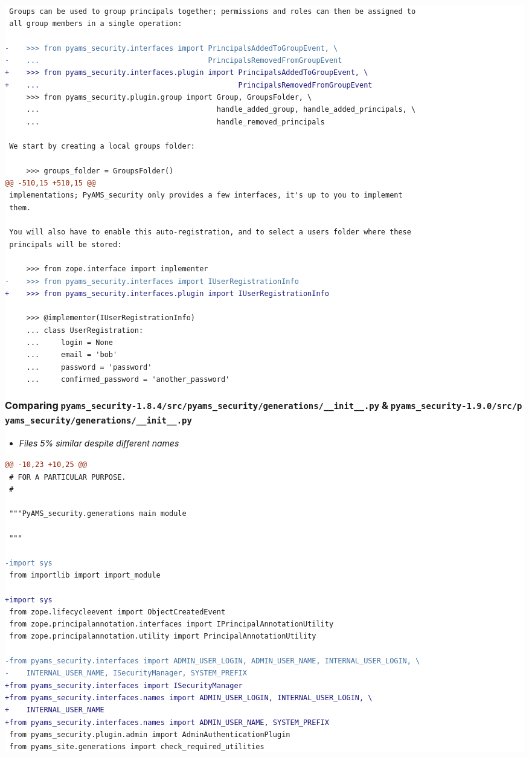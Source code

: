 ```diff
 Groups can be used to group principals together; permissions and roles can then be assigned to
 all group members in a single operation:
 
-    >>> from pyams_security.interfaces import PrincipalsAddedToGroupEvent, \
-    ...                                       PrincipalsRemovedFromGroupEvent
+    >>> from pyams_security.interfaces.plugin import PrincipalsAddedToGroupEvent, \
+    ...                                              PrincipalsRemovedFromGroupEvent
     >>> from pyams_security.plugin.group import Group, GroupsFolder, \
     ...                                         handle_added_group, handle_added_principals, \
     ...                                         handle_removed_principals
 
 We start by creating a local groups folder:
 
     >>> groups_folder = GroupsFolder()
@@ -510,15 +510,15 @@
 implementations; PyAMS_security only provides a few interfaces, it's up to you to implement
 them.
 
 You will also have to enable this auto-registration, and to select a users folder where these
 principals will be stored:
 
     >>> from zope.interface import implementer
-    >>> from pyams_security.interfaces import IUserRegistrationInfo
+    >>> from pyams_security.interfaces.plugin import IUserRegistrationInfo
 
     >>> @implementer(IUserRegistrationInfo)
     ... class UserRegistration:
     ...     login = None
     ...     email = 'bob'
     ...     password = 'password'
     ...     confirmed_password = 'another_password'
```

### Comparing `pyams_security-1.8.4/src/pyams_security/generations/__init__.py` & `pyams_security-1.9.0/src/pyams_security/generations/__init__.py`

 * *Files 5% similar despite different names*

```diff
@@ -10,23 +10,25 @@
 # FOR A PARTICULAR PURPOSE.
 #
 
 """PyAMS_security.generations main module
 
 """
 
-import sys
 from importlib import import_module
 
+import sys
 from zope.lifecycleevent import ObjectCreatedEvent
 from zope.principalannotation.interfaces import IPrincipalAnnotationUtility
 from zope.principalannotation.utility import PrincipalAnnotationUtility
 
-from pyams_security.interfaces import ADMIN_USER_LOGIN, ADMIN_USER_NAME, INTERNAL_USER_LOGIN, \
-    INTERNAL_USER_NAME, ISecurityManager, SYSTEM_PREFIX
+from pyams_security.interfaces import ISecurityManager
+from pyams_security.interfaces.names import ADMIN_USER_LOGIN, INTERNAL_USER_LOGIN, \
+    INTERNAL_USER_NAME
+from pyams_security.interfaces.names import ADMIN_USER_NAME, SYSTEM_PREFIX
 from pyams_security.plugin.admin import AdminAuthenticationPlugin
 from pyams_site.generations import check_required_utilities
```